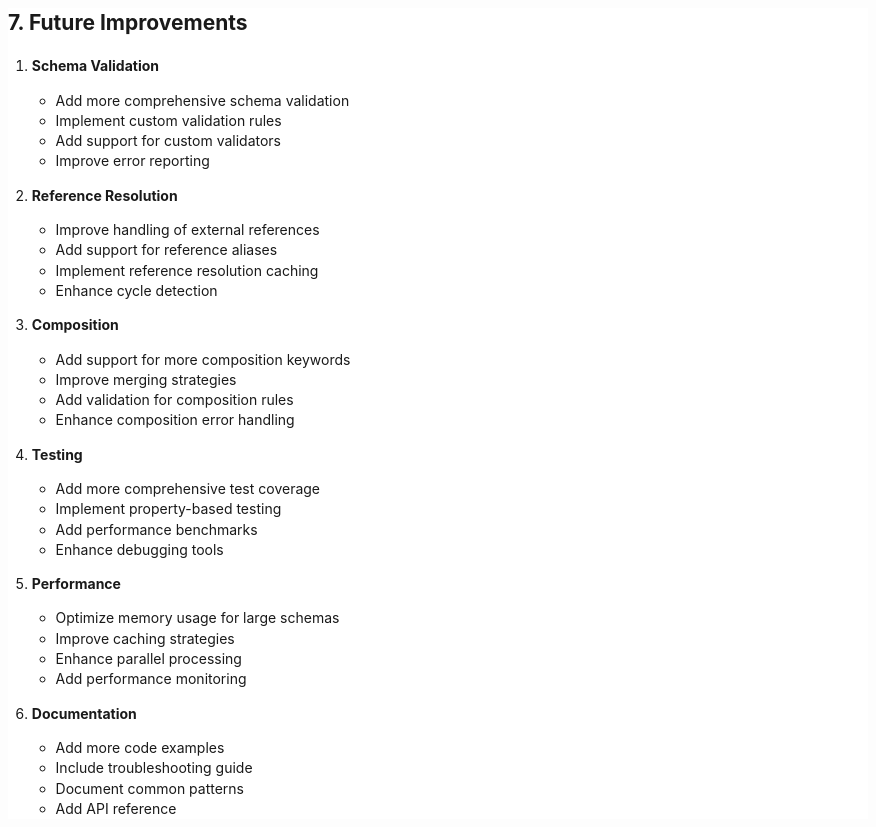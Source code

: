 ## 7. Future Improvements

1. **Schema Validation**
   - Add more comprehensive schema validation
   - Implement custom validation rules
   - Add support for custom validators
   - Improve error reporting

2. **Reference Resolution**
   - Improve handling of external references
   - Add support for reference aliases
   - Implement reference resolution caching
   - Enhance cycle detection

3. **Composition**
   - Add support for more composition keywords
   - Improve merging strategies
   - Add validation for composition rules
   - Enhance composition error handling

4. **Testing**
   - Add more comprehensive test coverage
   - Implement property-based testing
   - Add performance benchmarks
   - Enhance debugging tools

5. **Performance**
   - Optimize memory usage for large schemas
   - Improve caching strategies
   - Enhance parallel processing
   - Add performance monitoring

6. **Documentation**
   - Add more code examples
   - Include troubleshooting guide
   - Document common patterns
   - Add API reference 